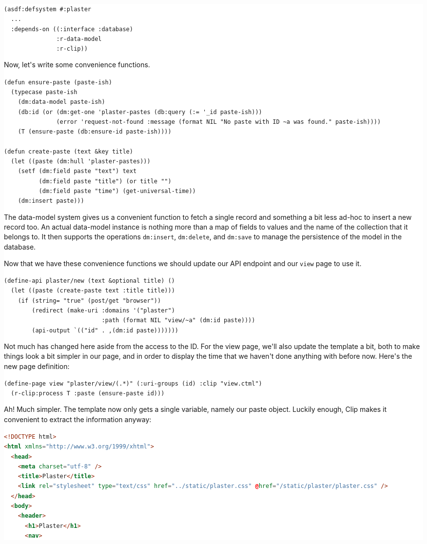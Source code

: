 ```common-lisp
(asdf:defsystem #:plaster
  ...
  :depends-on ((:interface :database)
               :r-data-model
               :r-clip))
```

Now, let's write some convenience functions.

```common-lisp
(defun ensure-paste (paste-ish)
  (typecase paste-ish
    (dm:data-model paste-ish)
    (db:id (or (dm:get-one 'plaster-pastes (db:query (:= '_id paste-ish)))
               (error 'request-not-found :message (format NIL "No paste with ID ~a was found." paste-ish))))
    (T (ensure-paste (db:ensure-id paste-ish))))

(defun create-paste (text &key title)
  (let ((paste (dm:hull 'plaster-pastes)))
    (setf (dm:field paste "text") text
          (dm:field paste "title") (or title "")
          (dm:field paste "time") (get-universal-time))
    (dm:insert paste)))
```

The data-model system gives us a convenient function to fetch a single record and something a bit less ad-hoc to insert a new record too. An actual data-model instance is nothing more than a map of fields to values and the name of the collection that it belongs to. It then supports the operations `dm:insert`, `dm:delete`, and `dm:save` to manage the persistence of the model in the database.

Now that we have these convenience functions we should update our API endpoint and our `view` page to use it.

```common-lisp
(define-api plaster/new (text &optional title) ()
  (let ((paste (create-paste text :title title)))
    (if (string= "true" (post/get "browser"))
        (redirect (make-uri :domains '("plaster")
                            :path (format NIL "view/~a" (dm:id paste))))
        (api-output `(("id" . ,(dm:id paste)))))))
```

Not much has changed here aside from the access to the ID. For the view page, we'll also update the template a bit, both to make things look a bit simpler in our page, and in order to display the time that we haven't done anything with before now. Here's the new page definition:

```common-lisp
(define-page view "plaster/view/(.*)" (:uri-groups (id) :clip "view.ctml")
  (r-clip:process T :paste (ensure-paste id)))
```

Ah! Much simpler. The template now only gets a single variable, namely our paste object. Luckily enough, Clip makes it convenient to extract the information anyway:

```HTML
<!DOCTYPE html>
<html xmlns="http://www.w3.org/1999/xhtml">
  <head>
    <meta charset="utf-8" />
    <title>Plaster</title>
    <link rel="stylesheet" type="text/css" href="../static/plaster.css" @href="/static/plaster/plaster.css" />
  </head>
  <body>
    <header>
      <h1>Plaster</h1>
      <nav>
```